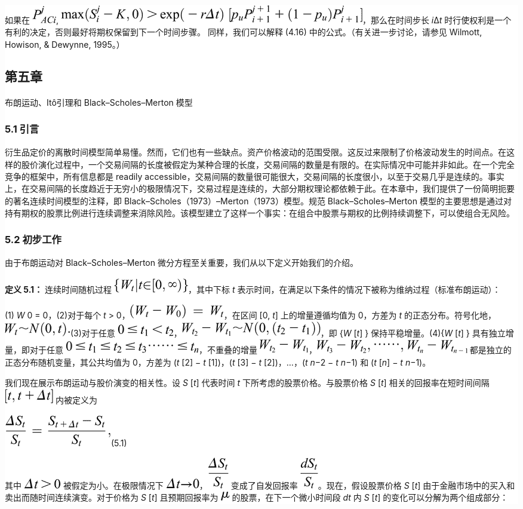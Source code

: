 如果在 ![inline-image](img/CH004_37.jpg), ![inline-image](img/CH004_38.jpg)，那么在时间步长 *i*Δ*t* 时行使权利是一个有利的决定，否则最好将期权保留到下一个时间步骤。 同样，我们可以解释 (4.16) 中的公式。（有关进一步讨论，请参见 Wilmott, Howison, & Dewynne, 1995。）

## 第五章

布朗运动、Itô引理和 Black–Scholes–Merton 模型

### 5.1 引言

衍生品定价的离散时间模型简单易懂。然而，它们也有一些缺点。资产价格波动的范围受限。这反过来限制了价格波动发生的时间点。在这样的股价演化过程中，一个交易间隔的长度被假定为某种合理的长度，交易间隔的数量是有限的。在实际情况中可能并非如此。在一个完全竞争的框架中，所有信息都是 readily accessible，交易间隔的数量很可能很大，交易间隔的长度很小，以至于交易几乎是连续的。事实上，在交易间隔的长度趋近于无穷小的极限情况下，交易过程是连续的，大部分期权理论都依赖于此。在本章中，我们提供了一份简明扼要的著名连续时间模型的注释，即 Black–Scholes（1973）–Merton（1973）模型。规范 Black–Scholes–Merton 模型的主要思想是通过对持有期权的股票比例进行连续调整来消除风险。该模型建立了这样一个事实：在组合中股票与期权的比例持续调整下，可以使组合无风险。

### 5.2 初步工作

由于布朗运动对 Black–Scholes–Merton 微分方程至关重要，我们从以下定义开始我们的介绍。

**定义 5.1：** 连续时间随机过程 ![inline-image](img/CH005_1.jpg)，其中下标 *t* 表示时间，在满足以下条件的情况下被称为维纳过程（标准布朗运动）：

(1) *W* 0 = 0，(2)对于每个 *t* > 0，![inline-image](img/CH005_2.jpg)，在区间 [0, *t*] 上的增量遵循均值为 0，方差为 *t* 的正态分布。符号化地，![inline-image](img/CH005_3.jpg)(3)对于任意 ![inline-image](img/CH005_4.jpg)，![inline-image](img/CH005_5.jpg)，即 {*W* [*t*] } 保持平稳增量。(4){*W* [*t*] } 具有独立增量，即对于任意 ![inline-image](img/CH005_6.jpg)，不重叠的增量 ![inline-image](img/CH005_7.jpg)，![inline-image](img/CH005_8.jpg) 都是独立的正态分布随机变量，其公共均值为 0，方差为 (*t* [2] − *t* [1])，(*t* [3] − *t* [2])，…，(*t* *n*−2 − *t* *n*−1) 和 (*t* [*n*] − *t* *n*−1)。

我们现在展示布朗运动与股价演变的相关性。设 *S* [*t*] 代表时间 *t* 下所考虑的股票价格。与股票价格 *S* [*t*] 相关的回报率在短时间间隔 ![inline-image](img/CH005_9.jpg) 内被定义为

![display-image](img/CH005_10.jpg)(5.1)

其中 ![inline-image](img/CH005_11.jpg) 被假定为小。在极限情况下 ![inline-image](img/CH005_12.jpg)，![inline-image](img/CH005_13.jpg) 变成了自发回报率 ![inline-image](img/CH005_14.jpg)。现在，假设股票价格 *S* [*t*] 由于金融市场中的买入和卖出而随时间连续演变。对于价格为 *S* [*t*] 且预期回报率为 ![inline-image](img/CH005_15.jpg) 的股票，在下一个微小时间段 *dt* 内 *S* [*t*] 的变化可以分解为两个组成部分：
